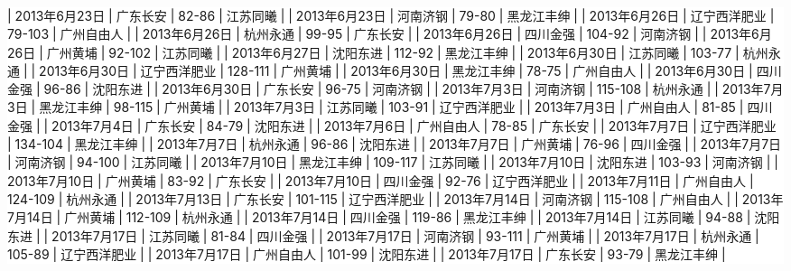 | 2013年6月23日 | 广东长安   | 82-86   | 江苏同曦   |
| 2013年6月23日 | 河南济钢   | 79-80   | 黑龙江丰绅  |
| 2013年6月26日 | 辽宁西洋肥业 | 79-103  | 广州自由人  |
| 2013年6月26日 | 杭州永通   | 99-95   | 广东长安   |
| 2013年6月26日 | 四川金强   | 104-92  | 河南济钢   |
| 2013年6月26日 | 广州黄埔   | 92-102  | 江苏同曦   |
| 2013年6月27日 | 沈阳东进   | 112-92  | 黑龙江丰绅  |
| 2013年6月30日 | 江苏同曦   | 103-77  | 杭州永通   |
| 2013年6月30日 | 辽宁西洋肥业 | 128-111 | 广州黄埔   |
| 2013年6月30日 | 黑龙江丰绅  | 78-75   | 广州自由人  |
| 2013年6月30日 | 四川金强   | 96-86   | 沈阳东进   |
| 2013年6月30日 | 广东长安   | 96-75   | 河南济钢   |
| 2013年7月3日  | 河南济钢   | 115-108 | 杭州永通   |
| 2013年7月3日  | 黑龙江丰绅  | 98-115  | 广州黄埔   |
| 2013年7月3日  | 江苏同曦   | 103-91  | 辽宁西洋肥业 |
| 2013年7月3日  | 广州自由人  | 81-85   | 四川金强   |
| 2013年7月4日  | 广东长安   | 84-79   | 沈阳东进   |
| 2013年7月6日  | 广州自由人  | 78-85   | 广东长安   |
| 2013年7月7日  | 辽宁西洋肥业 | 134-104 | 黑龙江丰绅  |
| 2013年7月7日  | 杭州永通   | 96-86   | 沈阳东进   |
| 2013年7月7日  | 广州黄埔   | 76-96   | 四川金强   |
| 2013年7月7日  | 河南济钢   | 94-100  | 江苏同曦   |
| 2013年7月10日 | 黑龙江丰绅  | 109-117 | 江苏同曦   |
| 2013年7月10日 | 沈阳东进   | 103-93  | 河南济钢   |
| 2013年7月10日 | 广州黄埔   | 83-92   | 广东长安   |
| 2013年7月10日 | 四川金强   | 92-76   | 辽宁西洋肥业 |
| 2013年7月11日 | 广州自由人  | 124-109 | 杭州永通   |
| 2013年7月13日 | 广东长安   | 101-115 | 辽宁西洋肥业 |
| 2013年7月14日 | 河南济钢   | 115-108 | 广州自由人  |
| 2013年7月14日 | 广州黄埔   | 112-109 | 杭州永通   |
| 2013年7月14日 | 四川金强   | 119-86  | 黑龙江丰绅  |
| 2013年7月14日 | 江苏同曦   | 94-88   | 沈阳东进   |
| 2013年7月17日 | 江苏同曦   | 81-84   | 四川金强   |
| 2013年7月17日 | 河南济钢   | 93-111  | 广州黄埔   |
| 2013年7月17日 | 杭州永通   | 105-89  | 辽宁西洋肥业 |
| 2013年7月17日 | 广州自由人  | 101-99  | 沈阳东进   |
| 2013年7月17日 | 广东长安   | 93-79   | 黑龙江丰绅  |